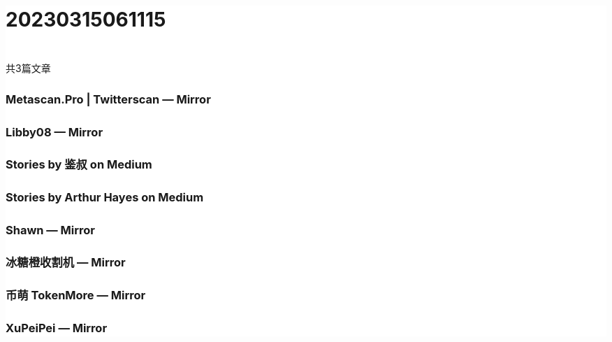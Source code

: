 <h1>20230315061115</h1><br/>共3篇文章


###  Metascan.Pro | Twitterscan — Mirror







###  Libby08 — Mirror









###  Stories by 鉴叔 on Medium









###  Stories by Arthur Hayes on Medium







###  Shawn — Mirror









###  冰糖橙收割机 — Mirror









###  币萌 TokenMore — Mirror









###  XuPeiPei — Mirror




